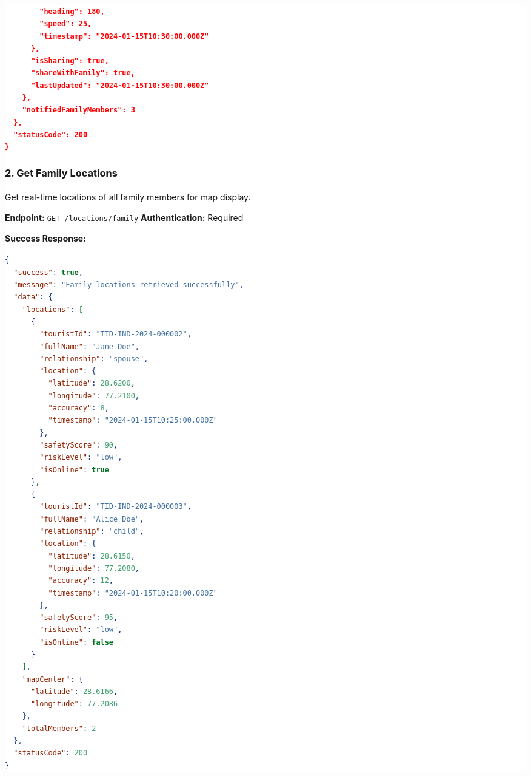 ```json
        "heading": 180,
        "speed": 25,
        "timestamp": "2024-01-15T10:30:00.000Z"
      },
      "isSharing": true,
      "shareWithFamily": true,
      "lastUpdated": "2024-01-15T10:30:00.000Z"
    },
    "notifiedFamilyMembers": 3
  },
  "statusCode": 200
}
```

### 2. Get Family Locations
Get real-time locations of all family members for map display.

**Endpoint:** `GET /locations/family`
**Authentication:** Required

**Success Response:**
```json
{
  "success": true,
  "message": "Family locations retrieved successfully",
  "data": {
    "locations": [
      {
        "touristId": "TID-IND-2024-000002",
        "fullName": "Jane Doe",
        "relationship": "spouse",
        "location": {
          "latitude": 28.6200,
          "longitude": 77.2100,
          "accuracy": 8,
          "timestamp": "2024-01-15T10:25:00.000Z"
        },
        "safetyScore": 90,
        "riskLevel": "low",
        "isOnline": true
      },
      {
        "touristId": "TID-IND-2024-000003",
        "fullName": "Alice Doe",
        "relationship": "child",
        "location": {
          "latitude": 28.6150,
          "longitude": 77.2080,
          "accuracy": 12,
          "timestamp": "2024-01-15T10:20:00.000Z"
        },
        "safetyScore": 95,
        "riskLevel": "low",
        "isOnline": false
      }
    ],
    "mapCenter": {
      "latitude": 28.6166,
      "longitude": 77.2086
    },
    "totalMembers": 2
  },
  "statusCode": 200
}
```